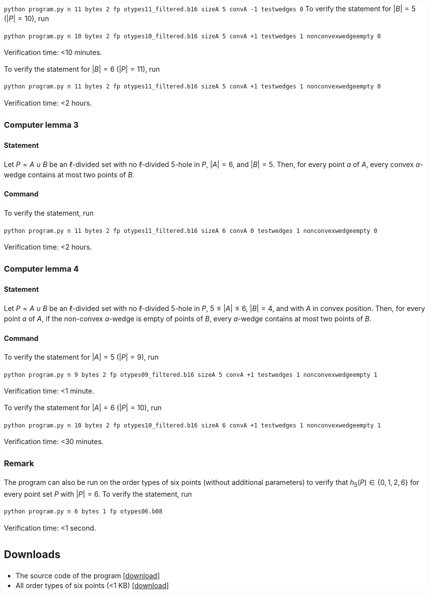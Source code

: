 ```python program.py n 11 bytes 2 fp otypes11_filtered.b16 sizeA 5 convA -1 testwedges 0```
To verify the statement for $|B|=5$ ($|P|=10$), run

```python program.py n 10 bytes 2 fp otypes10_filtered.b16 sizeA 5 convA +1 testwedges 1 nonconvexwedgeempty 0```

Verification time: <10 minutes.

To verify the statement for $|B|=6$ ($|P|=11$), run

```python program.py n 11 bytes 2 fp otypes11_filtered.b16 sizeA 5 convA +1 testwedges 1 nonconvexwedgeempty 0```

Verification time: <2 hours.

### Computer lemma 3

#### Statement

Let $P = A\cup B$ be an $\ell$-divided set with no $\ell$-divided $5$-hole in $P$, $|A|=6$, and $|B|=5$. Then, for every point $a$ of $A$, every convex $a$-wedge contains at most two points of $B$.

#### Command

To verify the statement, run

```python program.py n 11 bytes 2 fp otypes11_filtered.b16 sizeA 6 convA 0 testwedges 1 nonconvexwedgeempty 0```

Verification time: <2 hours.

### Computer lemma 4

#### Statement

Let $P = A\cup B$ be an $\ell$-divided set with no $\ell$-divided $5$-hole in $P$, $5 \le |A| \le 6$, $|B| = 4$, and with $A$ in convex position. Then, for every point $a$ of $A$, if the non-convex $a$-wedge is empty of points of $B$, every $a$-wedge contains at most two points of $B$.

#### Command

To verify the statement for $|A|=5$ ($|P|=9$), run

```python program.py n 9 bytes 2 fp otypes09_filtered.b16 sizeA 5 convA +1 testwedges 1 nonconvexwedgeempty 1```

Verification time: <1 minute.

To verify the statement for $|A|=6$ ($|P|=10$), run

```python program.py n 10 bytes 2 fp otypes10_filtered.b16 sizeA 6 convA +1 testwedges 1 nonconvexwedgeempty 1```

Verification time: <30 minutes.

### Remark

The program can also be run on the order types of six points (without additional parameters) to verify that $h_5(P) \in \{0,1,2,6\}$ for every point set $P$ with $|P| = 6$. To verify the statement, run

```python program.py n 6 bytes 1 fp otypes06.b08```

Verification time: <1 second.

## Downloads

*   The source code of the program \[[download](files/program.py)\]
*   All order types of six points (<1 KB) \[[download](http://www.ist.tugraz.at/aichholzer/research/rp/triangulations/ordertypes/data/otypes06.b08)\]
```